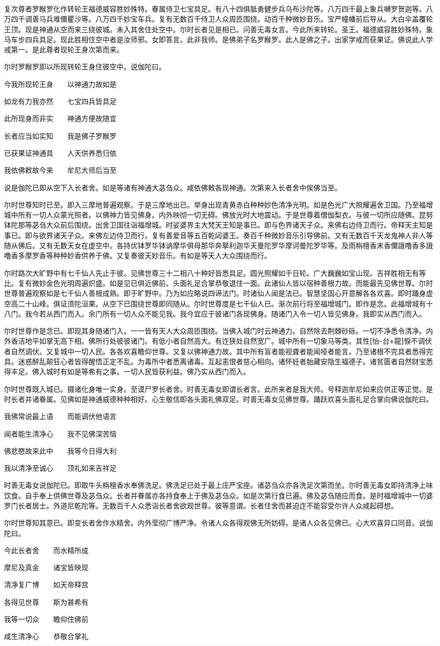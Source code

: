 复次尊者罗睺罗化作转轮王福德威容胜妙殊特。眷属侍卫七宝具足。有八十四俱胝勇健步兵乌布沙陀等。八万四千最上象兵嚩罗贺迦等。八万四千调善马兵难儞瞿沙等。八万四千妙宝车兵。复有无数百千侍卫人众周匝围绕。动百千种微妙音乐。宝严幢幡前后导从。大白伞盖覆轮王顶。现是神通从空而来三绕彼城。未入其舍住处空中。尔时长者见是相已。问善无毒女言。今此所来转轮。圣王。福德威容胜妙殊特。象马车步四兵具足。现此胜相住空中者是汝师邪。女即答言。此非我师。是佛弟子名罗睺罗。此人是佛之子。出家学戒而获果证。佛说此人学戒第一。是此尊者现轮王身次第而来。  

尔时罗睺罗即以所现转轮王身住彼空中。说伽陀曰。  

今我所现轮王身　　以神通力故如是  

如龙有力我亦然　　七宝四兵皆具足  

此所现身而非实　　神通方便故随宜  

长者应当如实知　　我是佛子罗睺罗  

已获果证神通具　　人天供养悉归依  

我依佛敕故今来　　牟尼大师后当至  

说是伽陀已即从空下入长者舍。如是等诸有神通大苾刍众。咸依佛敕各现神通。次第来入长者舍中俟佛当至。  

尔时世尊知时已至。即入三摩地普遍观察。于是三摩地出已。举身出现青黄赤白种种妙色清净光明。如是色光广大照耀遍舍卫国。乃至福增城中所有一切人众蒙光照者。以佛神力皆见佛身。内外映彻一切无碍。佛放光时大地震动。于是世尊着僧伽梨衣。与彼一切所应随佛。昆努钵陀那等苾刍大众前后围绕。出舍卫国往诣福增城。时娑婆界主大梵天王知是事已。即与色界诸天子众。来佛右边侍卫而行。帝释天主知是事已。即与欲界诸天子众。来佛左边侍卫而行。复有善爱音等五百乾闼婆王。奏百千种微妙音乐引导佛前。又有无数百千天龙鬼神人非人等随从佛后。又有无数天女在虚空中。各持优钵罗华钵讷摩华俱母那华奔拏利迦华天曼陀罗华摩诃曼陀罗华等。及雨栴檀香末香儞誐噜香多誐噜香多摩罗香等种种妙香供养于佛。又复奏彼天妙音乐。有如是等天人大众围绕而行。  

尔时路次大旷野中有七千仙人先止于彼。见佛世尊三十二相八十种好皆悉具足。圆光照耀如千日轮。广大巍巍如宝山现。吉祥胜相无有等比。复有微妙金色光明周遍炽盛。如是见已俱近佛前。头面礼足合掌恭敬退住一面。此诸仙人皆以宿种善根力故。而能最先见佛世尊。尔时世尊普遍观察如是七千仙人善根成熟。即于旷野中。乃为如应略说四谛法门。时诸仙人闻是法已。智慧坚固心开意解各各欢喜。即时踊身虚空高二十山峰。俱证须陀洹果。从空下已围绕世尊即同随从。尔时世尊度是七千仙人已。渐次前行将至福增城门。即作是念。此福增城有十八门。我今若从西门而入。余门所有一切人众不能见我。我今宜应于彼诸门各现佛身。随诸门入令一切人皆见佛身。我即实从西门而入。  

尔时世尊作是念已。即现其身随诸门入。一一皆有天人大众周匝围绕。当佛入城门时云神通力。自然除去荆棘砂砾。一切不净悉令清净。内外香洁地平如掌无高下相。佛所行处彼彼诸门。有低小者自然高大。有迮狭处自然宽广。城中所有一切象马等类。其性[怡-台+龍]悷不调伏者自然调伏。又复城中一切人民。各各欢喜瞻仰世尊。又复以佛神通力故。其中所有盲者能视聋者能闻哑者能言。乃至诸根不完具者悉得完具。迷惑醉乱颠狂心者皆得醒悟正定不乱。为毒所中者悉离诸毒。互起恚恨者慈心相向。诸怀妊者胎藏安隐生福德子。诸贫匮者自然财宝悉得丰足。佛入城时有如是等希有之事。一切人民皆获利益。佛乃实从西门而入。  

尔时世尊既入城已。摄诸化身唯一实身。至谟尸罗长者舍。时善无毒女即谓长者言。此所来者是我大师。号释迦牟尼如来应供正等正觉。是时长者并诸眷属。见佛如是神通威德种种相好。心生敬信即各头面礼佛双足。时善无毒女见佛世尊。踊跃欢喜头面礼足合掌向佛说伽陀曰。  

我佛常说最上语　　而能调伏他语言  

闻者能生清净心　　我不见佛深苦恼  

佛悲愍故来此中　　我等今日得大利  

我以清净至诚心　　顶礼如来吉祥足  

时善无毒女说伽陀已。即取牛头栴檀香水奉佛洗足。佛洗足已处于最上庄严宝座。诸苾刍众亦各洗足次第而坐。尔时善无毒女即持清净上味饮食。自手奉上供佛世尊及苾刍众。长者并眷属亦各持食奉上于佛及苾刍众。如是次第行食已遍。佛及苾刍随应而食。是时福增城中一切婆罗门长者居士。外道尼乾陀等。无数百千人众悉诣长者舍欲观世尊。彼等意谓。长者住舍而甚迫迮不能容受尔许人众咸起碍想。  

尔时世尊知其意已。即变长者舍作水精舍。内外莹彻广博严净。令诸人众各得观佛无所妨碍。是诸人众各见佛已。心大欢喜异口同音。说伽陀曰。  

今此长者舍　　而水精所成  

摩尼及真金　　诸宝皆映现  

清净复广博　　如天帝释宫  

各得见世尊　　斯为甚希有  

我等一切众　　瞻仰住佛前  

咸生清净心　　恭敬合掌礼  
